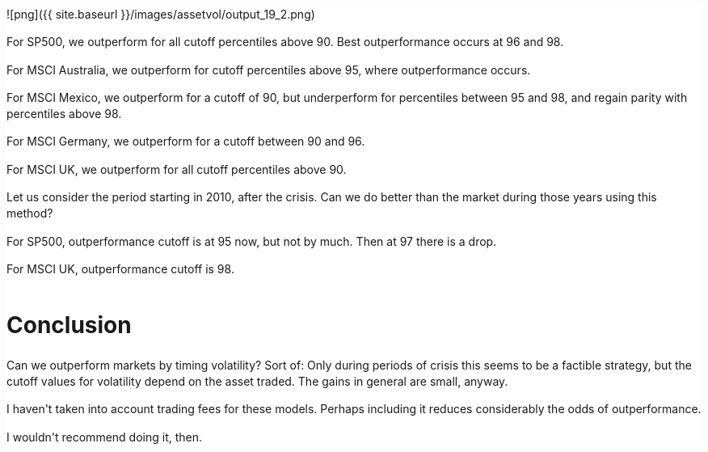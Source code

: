 ![png]({{ site.baseurl }}/images/assetvol/output_19_2.png)


For SP500, we outperform for all cutoff percentiles above 90. Best outperformance occurs at 96 and 98.

For MSCI Australia, we outperform for cutoff percentiles above 95, where outperformance occurs.

For MSCI Mexico, we outperform for a cutoff of 90, but underperform for percentiles between 95 and 98, and regain parity with percentiles above 98.

For MSCI Germany, we outperform for a cutoff between 90 and 96.

For MSCI UK, we outperform for all cutoff percentiles above 90.

Let us consider the period starting in 2010, after the crisis. Can we do better than the market during those years using this method?

For SP500, outperformance cutoff is at 95 now, but not by much. Then at 97 there is a drop.

For MSCI UK,  outperformance cutoff is 98.

# Conclusion

Can we outperform markets by timing volatility? Sort of: Only during periods of crisis this seems to be a factible strategy, but the cutoff values for volatility depend on the asset traded. The gains in general are small, anyway. 

I haven't taken into account trading fees for these models. Perhaps including it reduces considerably the odds of outperformance.

I wouldn't recommend doing it, then.
